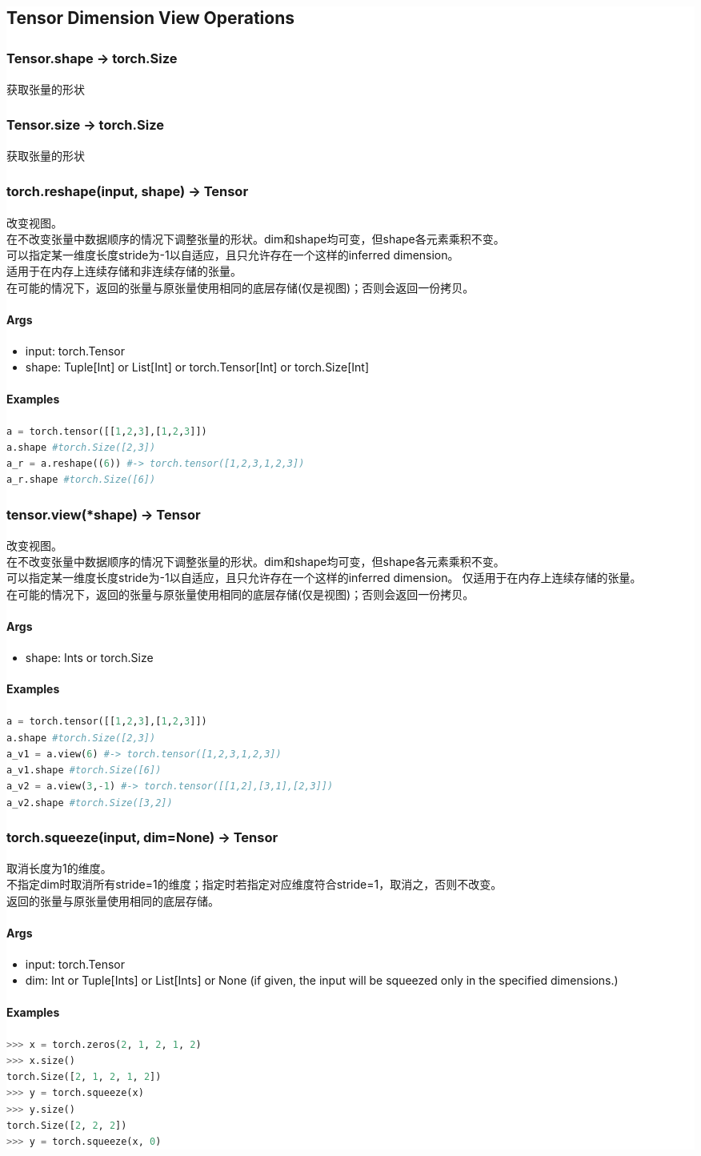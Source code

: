 ## Tensor Dimension View Operations

### Tensor.shape -> torch.Size
获取张量的形状

### Tensor.size -> torch.Size
获取张量的形状

### torch.reshape(input, shape) -> Tensor
改变视图。  
在不改变张量中数据顺序的情况下调整张量的形状。dim和shape均可变，但shape各元素乘积不变。  
可以指定某一维度长度stride为-1以自适应，且只允许存在一个这样的inferred dimension。  
适用于在内存上连续存储和非连续存储的张量。  
在可能的情况下，返回的张量与原张量使用相同的底层存储(仅是视图)；否则会返回一份拷贝。
#### Args
- input: torch.Tensor
- shape: Tuple[Int] or List[Int] or torch.Tensor[Int] or torch.Size[Int]
#### Examples
```python
a = torch.tensor([[1,2,3],[1,2,3]])
a.shape #torch.Size([2,3])
a_r = a.reshape((6)) #-> torch.tensor([1,2,3,1,2,3])
a_r.shape #torch.Size([6])
```

### tensor.view(*shape) -> Tensor
改变视图。  
在不改变张量中数据顺序的情况下调整张量的形状。dim和shape均可变，但shape各元素乘积不变。  
可以指定某一维度长度stride为-1以自适应，且只允许存在一个这样的inferred dimension。
仅适用于在内存上连续存储的张量。  
在可能的情况下，返回的张量与原张量使用相同的底层存储(仅是视图)；否则会返回一份拷贝。
#### Args
- shape: Ints or torch.Size
#### Examples
```python
a = torch.tensor([[1,2,3],[1,2,3]])
a.shape #torch.Size([2,3])
a_v1 = a.view(6) #-> torch.tensor([1,2,3,1,2,3])
a_v1.shape #torch.Size([6])
a_v2 = a.view(3,-1) #-> torch.tensor([[1,2],[3,1],[2,3]])
a_v2.shape #torch.Size([3,2])
```

### torch.squeeze(input, dim=None) -> Tensor
取消长度为1的维度。   
不指定dim时取消所有stride=1的维度；指定时若指定对应维度符合stride=1，取消之，否则不改变。  
返回的张量与原张量使用相同的底层存储。
#### Args
- input: torch.Tensor
- dim: Int or Tuple[Ints] or List[Ints] or None (if given, the input will be squeezed
only in the specified dimensions.)
#### Examples
```python
>>> x = torch.zeros(2, 1, 2, 1, 2)
>>> x.size()
torch.Size([2, 1, 2, 1, 2])
>>> y = torch.squeeze(x)
>>> y.size()
torch.Size([2, 2, 2])
>>> y = torch.squeeze(x, 0)
```